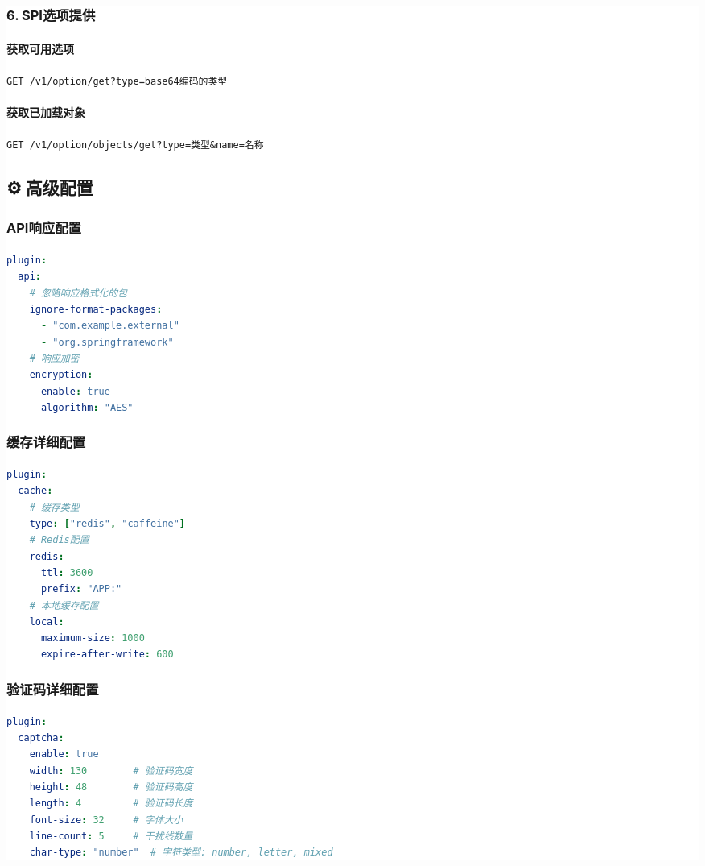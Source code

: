 ### 6. SPI选项提供

#### 获取可用选项

```http
GET /v1/option/get?type=base64编码的类型
```

#### 获取已加载对象

```http
GET /v1/option/objects/get?type=类型&name=名称
```

## ⚙️ 高级配置

### API响应配置

```yaml
plugin:
  api:
    # 忽略响应格式化的包
    ignore-format-packages:
      - "com.example.external"
      - "org.springframework"
    # 响应加密
    encryption:
      enable: true
      algorithm: "AES"
```

### 缓存详细配置

```yaml
plugin:
  cache:
    # 缓存类型
    type: ["redis", "caffeine"]
    # Redis配置
    redis:
      ttl: 3600
      prefix: "APP:"
    # 本地缓存配置
    local:
      maximum-size: 1000
      expire-after-write: 600
```

### 验证码详细配置

```yaml
plugin:
  captcha:
    enable: true
    width: 130        # 验证码宽度
    height: 48        # 验证码高度
    length: 4         # 验证码长度
    font-size: 32     # 字体大小
    line-count: 5     # 干扰线数量
    char-type: "number"  # 字符类型: number, letter, mixed
```
